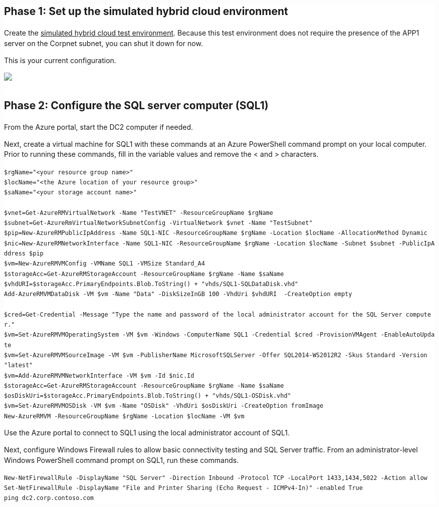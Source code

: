 ## Phase 1: Set up the simulated hybrid cloud environment

Create the [simulated hybrid cloud test environment](/documentation/articles/virtual-machines-windows-ps-hybrid-cloud-test-env-sim/). Because this test environment does not require the presence of the APP1 server on the Corpnet subnet, you can shut it down for now.

This is your current configuration.

![](./media/virtual-machines-windows-ps-hybrid-cloud-test-env-lob/virtual-machines-windows-ps-hybrid-cloud-test-env-lob-ph1.png)
 
## Phase 2: Configure the SQL server computer (SQL1)

From the Azure portal, start the DC2 computer if needed.

Next, create a virtual machine for SQL1 with these commands at an Azure PowerShell command prompt on your local computer. Prior to running these commands, fill in the variable values and remove the < and > characters.

	$rgName="<your resource group name>"
	$locName="<the Azure location of your resource group>"
	$saName="<your storage account name>"
	
	$vnet=Get-AzureRMVirtualNetwork -Name "TestVNET" -ResourceGroupName $rgName
	$subnet=Get-AzureRmVirtualNetworkSubnetConfig -VirtualNetwork $vnet -Name "TestSubnet"
	$pip=New-AzureRMPublicIpAddress -Name SQL1-NIC -ResourceGroupName $rgName -Location $locName -AllocationMethod Dynamic
	$nic=New-AzureRMNetworkInterface -Name SQL1-NIC -ResourceGroupName $rgName -Location $locName -Subnet $subnet -PublicIpAddress $pip
	$vm=New-AzureRMVMConfig -VMName SQL1 -VMSize Standard_A4
	$storageAcc=Get-AzureRMStorageAccount -ResourceGroupName $rgName -Name $saName
	$vhdURI=$storageAcc.PrimaryEndpoints.Blob.ToString() + "vhds/SQL1-SQLDataDisk.vhd"
	Add-AzureRMVMDataDisk -VM $vm -Name "Data" -DiskSizeInGB 100 -VhdUri $vhdURI  -CreateOption empty
	
	$cred=Get-Credential -Message "Type the name and password of the local administrator account for the SQL Server computer." 
	$vm=Set-AzureRMVMOperatingSystem -VM $vm -Windows -ComputerName SQL1 -Credential $cred -ProvisionVMAgent -EnableAutoUpdate
	$vm=Set-AzureRMVMSourceImage -VM $vm -PublisherName MicrosoftSQLServer -Offer SQL2014-WS2012R2 -Skus Standard -Version "latest"
	$vm=Add-AzureRMVMNetworkInterface -VM $vm -Id $nic.Id
	$storageAcc=Get-AzureRMStorageAccount -ResourceGroupName $rgName -Name $saName
	$osDiskUri=$storageAcc.PrimaryEndpoints.Blob.ToString() + "vhds/SQL1-OSDisk.vhd"
	$vm=Set-AzureRMVMOSDisk -VM $vm -Name "OSDisk" -VhdUri $osDiskUri -CreateOption fromImage
	New-AzureRMVM -ResourceGroupName $rgName -Location $locName -VM $vm

Use the Azure portal to connect to SQL1 using the local administrator account of SQL1.

Next, configure Windows Firewall rules to allow basic connectivity testing and SQL Server traffic. From an administrator-level Windows PowerShell command prompt on SQL1, run these commands.

	New-NetFirewallRule -DisplayName "SQL Server" -Direction Inbound -Protocol TCP -LocalPort 1433,1434,5022 -Action allow 
	Set-NetFirewallRule -DisplayName "File and Printer Sharing (Echo Request - ICMPv4-In)" -enabled True
	ping dc2.corp.contoso.com
